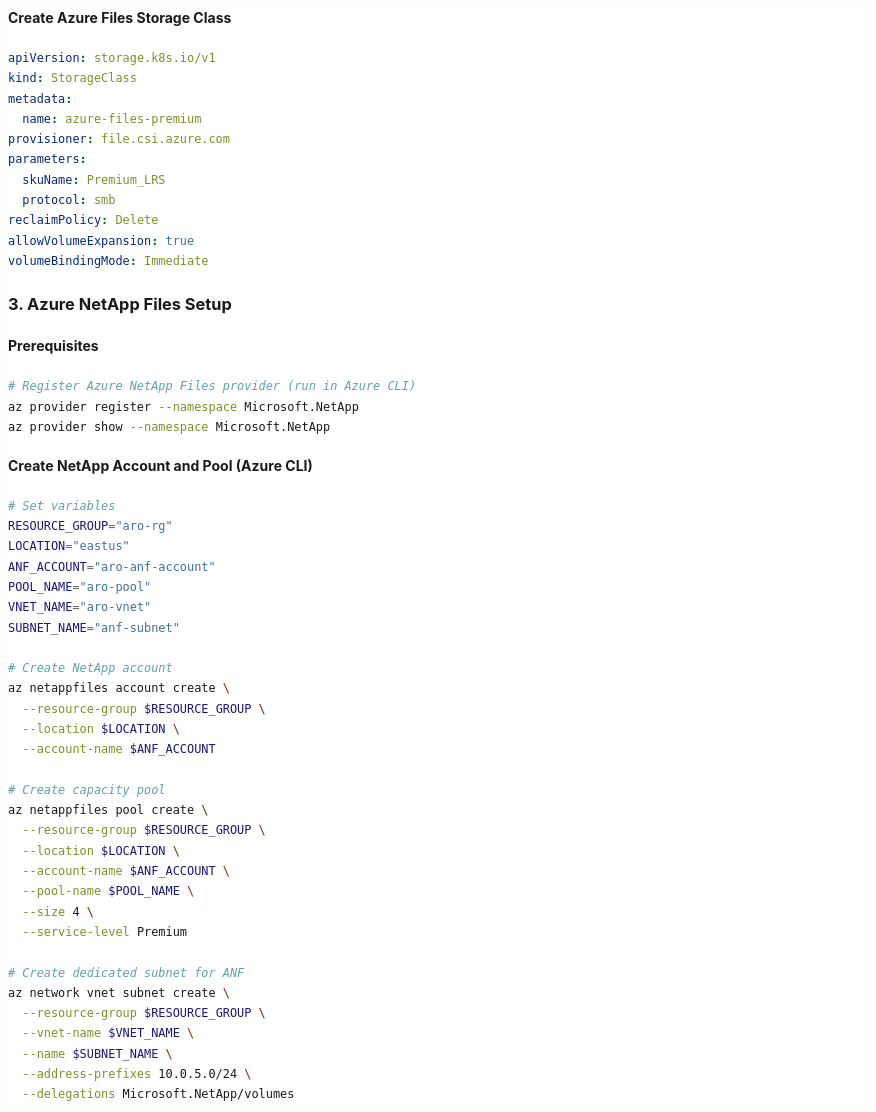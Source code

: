 #### Create Azure Files Storage Class
```yaml
apiVersion: storage.k8s.io/v1
kind: StorageClass
metadata:
  name: azure-files-premium
provisioner: file.csi.azure.com
parameters:
  skuName: Premium_LRS
  protocol: smb
reclaimPolicy: Delete
allowVolumeExpansion: true
volumeBindingMode: Immediate
```

### 3. Azure NetApp Files Setup

#### Prerequisites
```bash
# Register Azure NetApp Files provider (run in Azure CLI)
az provider register --namespace Microsoft.NetApp
az provider show --namespace Microsoft.NetApp
```

#### Create NetApp Account and Pool (Azure CLI)
```bash
# Set variables
RESOURCE_GROUP="aro-rg"
LOCATION="eastus"
ANF_ACCOUNT="aro-anf-account"
POOL_NAME="aro-pool"
VNET_NAME="aro-vnet"
SUBNET_NAME="anf-subnet"

# Create NetApp account
az netappfiles account create \
  --resource-group $RESOURCE_GROUP \
  --location $LOCATION \
  --account-name $ANF_ACCOUNT

# Create capacity pool
az netappfiles pool create \
  --resource-group $RESOURCE_GROUP \
  --location $LOCATION \
  --account-name $ANF_ACCOUNT \
  --pool-name $POOL_NAME \
  --size 4 \
  --service-level Premium

# Create dedicated subnet for ANF
az network vnet subnet create \
  --resource-group $RESOURCE_GROUP \
  --vnet-name $VNET_NAME \
  --name $SUBNET_NAME \
  --address-prefixes 10.0.5.0/24 \
  --delegations Microsoft.NetApp/volumes
```
